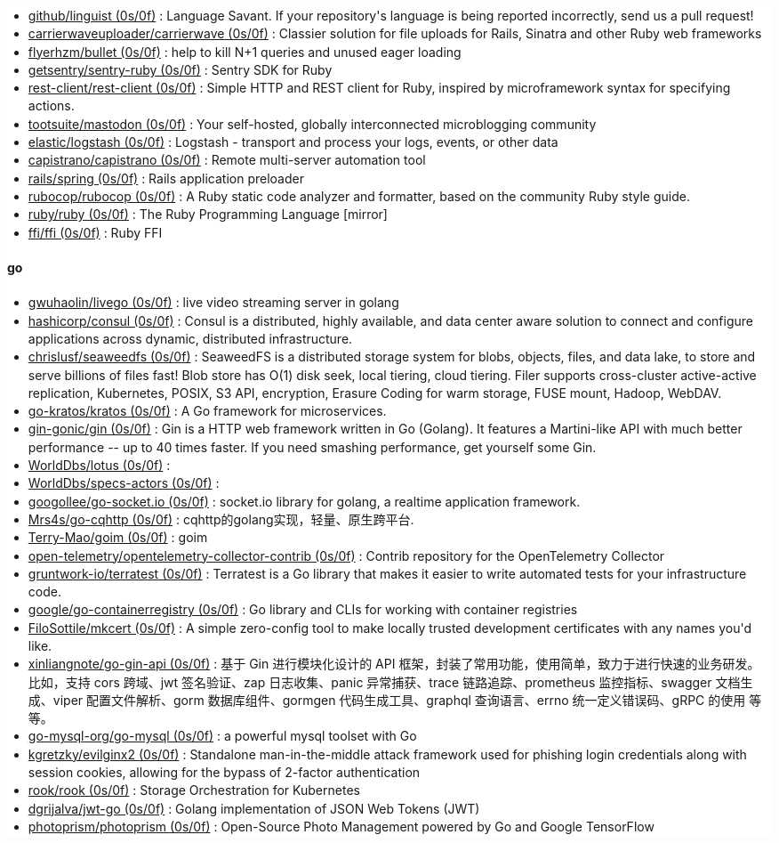 * [github/linguist (0s/0f)](https://github.com/github/linguist) : Language Savant. If your repository's language is being reported incorrectly, send us a pull request!
* [carrierwaveuploader/carrierwave (0s/0f)](https://github.com/carrierwaveuploader/carrierwave) : Classier solution for file uploads for Rails, Sinatra and other Ruby web frameworks
* [flyerhzm/bullet (0s/0f)](https://github.com/flyerhzm/bullet) : help to kill N+1 queries and unused eager loading
* [getsentry/sentry-ruby (0s/0f)](https://github.com/getsentry/sentry-ruby) : Sentry SDK for Ruby
* [rest-client/rest-client (0s/0f)](https://github.com/rest-client/rest-client) : Simple HTTP and REST client for Ruby, inspired by microframework syntax for specifying actions.
* [tootsuite/mastodon (0s/0f)](https://github.com/tootsuite/mastodon) : Your self-hosted, globally interconnected microblogging community
* [elastic/logstash (0s/0f)](https://github.com/elastic/logstash) : Logstash - transport and process your logs, events, or other data
* [capistrano/capistrano (0s/0f)](https://github.com/capistrano/capistrano) : Remote multi-server automation tool
* [rails/spring (0s/0f)](https://github.com/rails/spring) : Rails application preloader
* [rubocop/rubocop (0s/0f)](https://github.com/rubocop/rubocop) : A Ruby static code analyzer and formatter, based on the community Ruby style guide.
* [ruby/ruby (0s/0f)](https://github.com/ruby/ruby) : The Ruby Programming Language [mirror]
* [ffi/ffi (0s/0f)](https://github.com/ffi/ffi) : Ruby FFI

#### go
* [gwuhaolin/livego (0s/0f)](https://github.com/gwuhaolin/livego) : live video streaming server in golang
* [hashicorp/consul (0s/0f)](https://github.com/hashicorp/consul) : Consul is a distributed, highly available, and data center aware solution to connect and configure applications across dynamic, distributed infrastructure.
* [chrislusf/seaweedfs (0s/0f)](https://github.com/chrislusf/seaweedfs) : SeaweedFS is a distributed storage system for blobs, objects, files, and data lake, to store and serve billions of files fast! Blob store has O(1) disk seek, local tiering, cloud tiering. Filer supports cross-cluster active-active replication, Kubernetes, POSIX, S3 API, encryption, Erasure Coding for warm storage, FUSE mount, Hadoop, WebDAV.
* [go-kratos/kratos (0s/0f)](https://github.com/go-kratos/kratos) : A Go framework for microservices.
* [gin-gonic/gin (0s/0f)](https://github.com/gin-gonic/gin) : Gin is a HTTP web framework written in Go (Golang). It features a Martini-like API with much better performance -- up to 40 times faster. If you need smashing performance, get yourself some Gin.
* [WorldDbs/lotus (0s/0f)](https://github.com/WorldDbs/lotus) : 
* [WorldDbs/specs-actors (0s/0f)](https://github.com/WorldDbs/specs-actors) : 
* [googollee/go-socket.io (0s/0f)](https://github.com/googollee/go-socket.io) : socket.io library for golang, a realtime application framework.
* [Mrs4s/go-cqhttp (0s/0f)](https://github.com/Mrs4s/go-cqhttp) : cqhttp的golang实现，轻量、原生跨平台.
* [Terry-Mao/goim (0s/0f)](https://github.com/Terry-Mao/goim) : goim
* [open-telemetry/opentelemetry-collector-contrib (0s/0f)](https://github.com/open-telemetry/opentelemetry-collector-contrib) : Contrib repository for the OpenTelemetry Collector
* [gruntwork-io/terratest (0s/0f)](https://github.com/gruntwork-io/terratest) : Terratest is a Go library that makes it easier to write automated tests for your infrastructure code.
* [google/go-containerregistry (0s/0f)](https://github.com/google/go-containerregistry) : Go library and CLIs for working with container registries
* [FiloSottile/mkcert (0s/0f)](https://github.com/FiloSottile/mkcert) : A simple zero-config tool to make locally trusted development certificates with any names you'd like.
* [xinliangnote/go-gin-api (0s/0f)](https://github.com/xinliangnote/go-gin-api) : 基于 Gin 进行模块化设计的 API 框架，封装了常用功能，使用简单，致力于进行快速的业务研发。比如，支持 cors 跨域、jwt 签名验证、zap 日志收集、panic 异常捕获、trace 链路追踪、prometheus 监控指标、swagger 文档生成、viper 配置文件解析、gorm 数据库组件、gormgen 代码生成工具、graphql 查询语言、errno 统一定义错误码、gRPC 的使用 等等。
* [go-mysql-org/go-mysql (0s/0f)](https://github.com/go-mysql-org/go-mysql) : a powerful mysql toolset with Go
* [kgretzky/evilginx2 (0s/0f)](https://github.com/kgretzky/evilginx2) : Standalone man-in-the-middle attack framework used for phishing login credentials along with session cookies, allowing for the bypass of 2-factor authentication
* [rook/rook (0s/0f)](https://github.com/rook/rook) : Storage Orchestration for Kubernetes
* [dgrijalva/jwt-go (0s/0f)](https://github.com/dgrijalva/jwt-go) : Golang implementation of JSON Web Tokens (JWT)
* [photoprism/photoprism (0s/0f)](https://github.com/photoprism/photoprism) : Open-Source Photo Management powered by Go and Google TensorFlow